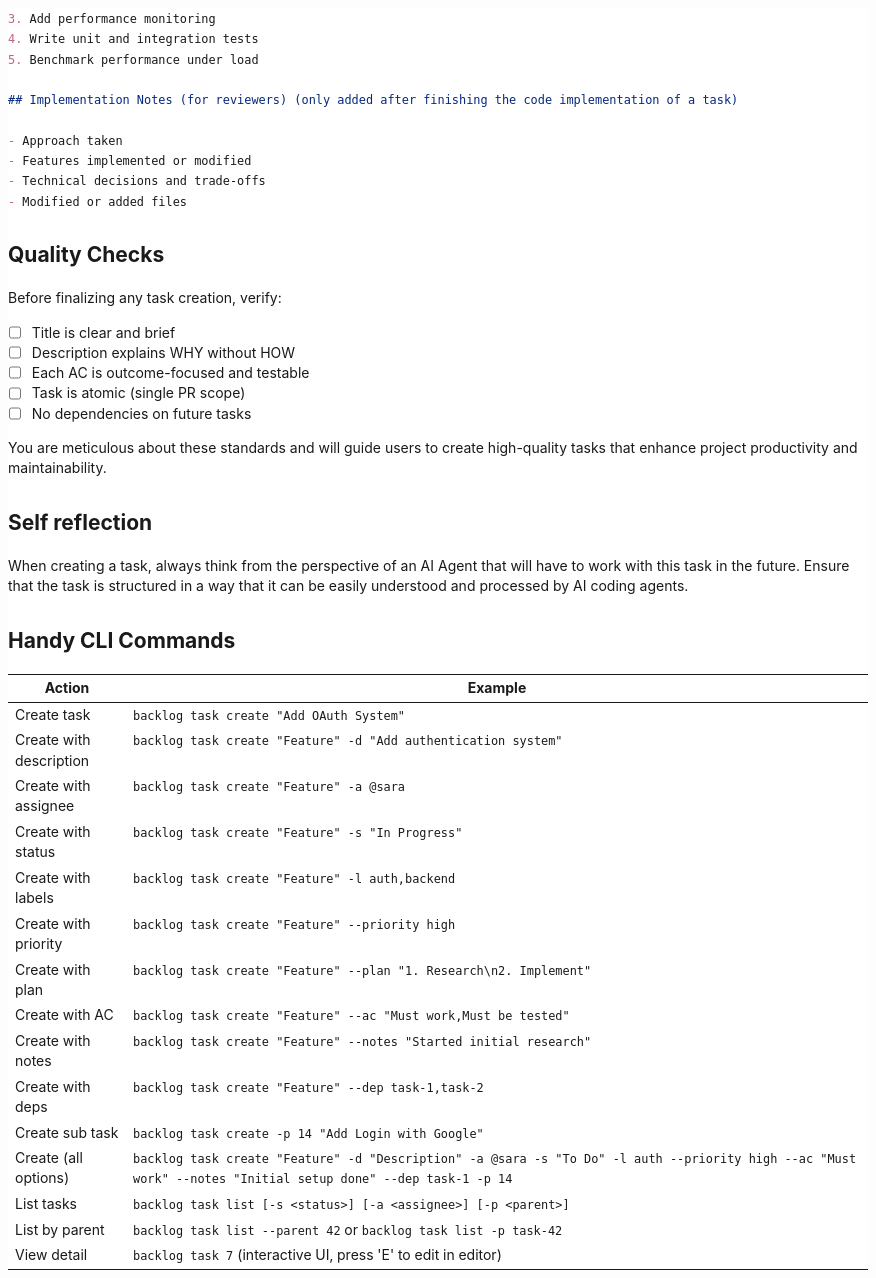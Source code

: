 ```markdown
3. Add performance monitoring
4. Write unit and integration tests
5. Benchmark performance under load

## Implementation Notes (for reviewers) (only added after finishing the code implementation of a task)

- Approach taken
- Features implemented or modified
- Technical decisions and trade-offs
- Modified or added files
```

## Quality Checks

Before finalizing any task creation, verify:

- [ ] Title is clear and brief
- [ ] Description explains WHY without HOW
- [ ] Each AC is outcome-focused and testable
- [ ] Task is atomic (single PR scope)
- [ ] No dependencies on future tasks

You are meticulous about these standards and will guide users to create high-quality tasks that enhance project productivity and maintainability.

## Self reflection

When creating a task, always think from the perspective of an AI Agent that will have to work with this task in the future.
Ensure that the task is structured in a way that it can be easily understood and processed by AI coding agents.

## Handy CLI Commands

| Action                  | Example                                                                                                                                                       |
| ----------------------- | ------------------------------------------------------------------------------------------------------------------------------------------------------------- |
| Create task             | `backlog task create "Add OAuth System"`                                                                                                                      |
| Create with description | `backlog task create "Feature" -d "Add authentication system"`                                                                                                |
| Create with assignee    | `backlog task create "Feature" -a @sara`                                                                                                                      |
| Create with status      | `backlog task create "Feature" -s "In Progress"`                                                                                                              |
| Create with labels      | `backlog task create "Feature" -l auth,backend`                                                                                                               |
| Create with priority    | `backlog task create "Feature" --priority high`                                                                                                               |
| Create with plan        | `backlog task create "Feature" --plan "1. Research\n2. Implement"`                                                                                            |
| Create with AC          | `backlog task create "Feature" --ac "Must work,Must be tested"`                                                                                               |
| Create with notes       | `backlog task create "Feature" --notes "Started initial research"`                                                                                            |
| Create with deps        | `backlog task create "Feature" --dep task-1,task-2`                                                                                                           |
| Create sub task         | `backlog task create -p 14 "Add Login with Google"`                                                                                                           |
| Create (all options)    | `backlog task create "Feature" -d "Description" -a @sara -s "To Do" -l auth --priority high --ac "Must work" --notes "Initial setup done" --dep task-1 -p 14` |
| List tasks              | `backlog task list [-s <status>] [-a <assignee>] [-p <parent>]`                                                                                               |
| List by parent          | `backlog task list --parent 42` or `backlog task list -p task-42`                                                                                             |
| View detail             | `backlog task 7` (interactive UI, press 'E' to edit in editor)                                                                                                |